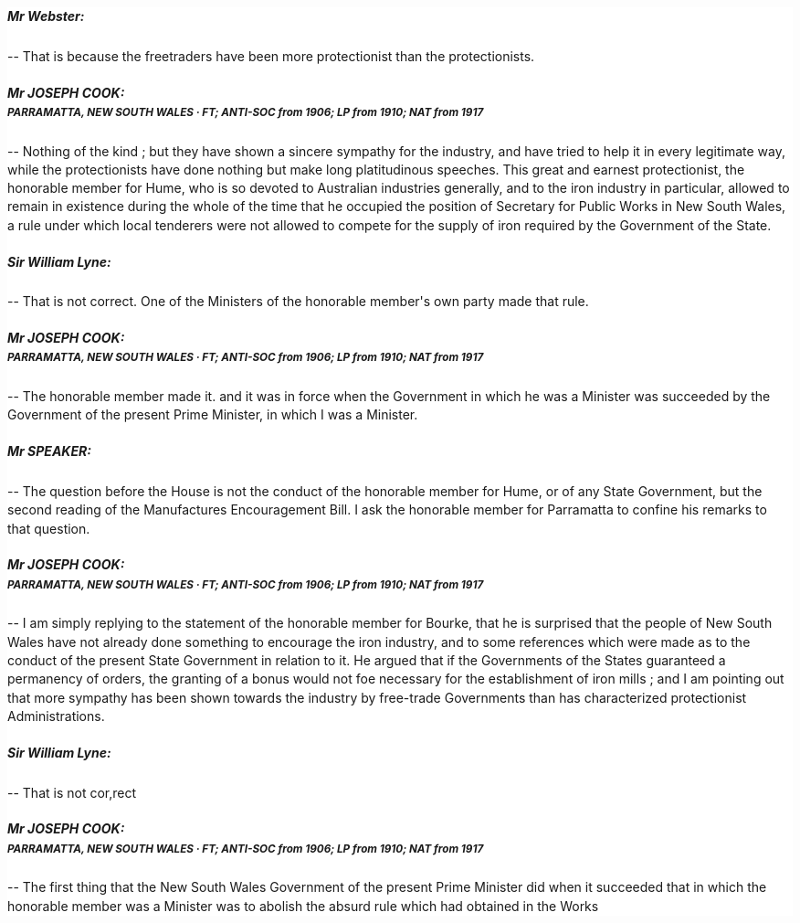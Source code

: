 ##### Mr Webster:

--  That is because the freetraders have been more protectionist than the protectionists. 

##### Mr JOSEPH COOK:<br><small class="text-muted">PARRAMATTA, NEW SOUTH WALES &middot; FT; ANTI-SOC from 1906; LP from 1910; NAT from 1917</small>

-- Nothing of the kind ; but they have shown a sincere sympathy for the industry, and have tried to help it in every legitimate way, while the protectionists have done nothing but make long platitudinous speeches. This great and earnest protectionist, the honorable member for Hume, who is so devoted to Australian industries generally, and to the iron industry in particular, allowed to remain in existence during the whole of the time that he occupied the position of Secretary for Public Works in New South Wales, a rule under which local tenderers were not allowed to compete for the supply of iron required by the Government of the State. 

##### Sir William Lyne:

--  That is not correct. One of the Ministers of the honorable member's own party made that rule. 

##### Mr JOSEPH COOK:<br><small class="text-muted">PARRAMATTA, NEW SOUTH WALES &middot; FT; ANTI-SOC from 1906; LP from 1910; NAT from 1917</small>

-- The honorable member made it. and it was in force when the Government in which he was a Minister was succeeded by the Government of the present Prime Minister, in which I was a Minister. 

##### Mr SPEAKER:

-- The question before the House is not the conduct of the honorable member for Hume, or of any State Government, but the second reading of the Manufactures Encouragement Bill. I ask the honorable member for Parramatta to confine his remarks to that question. 

##### Mr JOSEPH COOK:<br><small class="text-muted">PARRAMATTA, NEW SOUTH WALES &middot; FT; ANTI-SOC from 1906; LP from 1910; NAT from 1917</small>

-- I am simply replying to the statement of the honorable member for Bourke, that he is surprised that the people of New South Wales have not already done something to encourage the iron industry, and to some references which were made as to the conduct of the present State Government in relation to it. He argued that if the Governments of the States guaranteed a permanency of orders, the granting of a bonus would not foe necessary for the establishment of iron mills ; and I am pointing out that more sympathy has been shown towards the industry by free-trade Governments than has characterized protectionist Administrations. 

##### Sir William Lyne:

--  That is not cor,rect 

##### Mr JOSEPH COOK:<br><small class="text-muted">PARRAMATTA, NEW SOUTH WALES &middot; FT; ANTI-SOC from 1906; LP from 1910; NAT from 1917</small>

-- The first thing that the New South Wales Government of the present Prime Minister did when it succeeded that in which the honorable member was a Minister was to abolish the absurd rule which had obtained in the Works 
